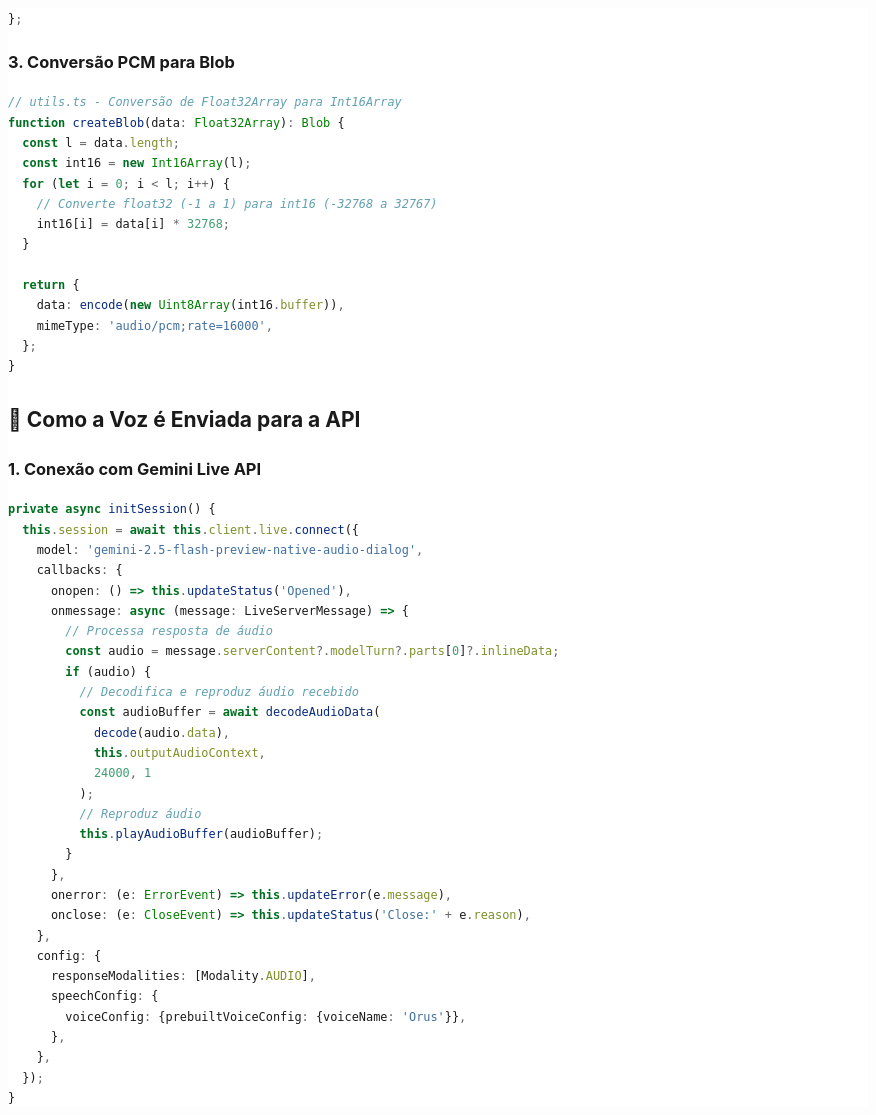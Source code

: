 ```typescript
};
```

### 3. **Conversão PCM para Blob**
```typescript
// utils.ts - Conversão de Float32Array para Int16Array
function createBlob(data: Float32Array): Blob {
  const l = data.length;
  const int16 = new Int16Array(l);
  for (let i = 0; i < l; i++) {
    // Converte float32 (-1 a 1) para int16 (-32768 a 32767)
    int16[i] = data[i] * 32768;
  }

  return {
    data: encode(new Uint8Array(int16.buffer)),
    mimeType: 'audio/pcm;rate=16000',
  };
}
```

## 🚀 Como a Voz é Enviada para a API

### 1. **Conexão com Gemini Live API**
```typescript
private async initSession() {
  this.session = await this.client.live.connect({
    model: 'gemini-2.5-flash-preview-native-audio-dialog',
    callbacks: {
      onopen: () => this.updateStatus('Opened'),
      onmessage: async (message: LiveServerMessage) => {
        // Processa resposta de áudio
        const audio = message.serverContent?.modelTurn?.parts[0]?.inlineData;
        if (audio) {
          // Decodifica e reproduz áudio recebido
          const audioBuffer = await decodeAudioData(
            decode(audio.data),
            this.outputAudioContext,
            24000, 1
          );
          // Reproduz áudio
          this.playAudioBuffer(audioBuffer);
        }
      },
      onerror: (e: ErrorEvent) => this.updateError(e.message),
      onclose: (e: CloseEvent) => this.updateStatus('Close:' + e.reason),
    },
    config: {
      responseModalities: [Modality.AUDIO],
      speechConfig: {
        voiceConfig: {prebuiltVoiceConfig: {voiceName: 'Orus'}},
      },
    },
  });
}
```
